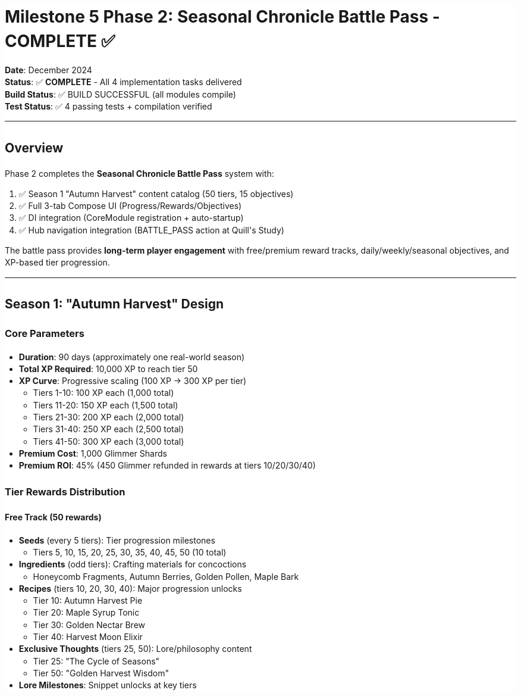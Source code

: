 # Milestone 5 Phase 2: Seasonal Chronicle Battle Pass - COMPLETE ✅

**Date**: December 2024  
**Status**: ✅ **COMPLETE** - All 4 implementation tasks delivered  
**Build Status**: ✅ BUILD SUCCESSFUL (all modules compile)  
**Test Status**: ✅ 4 passing tests + compilation verified

---

## Overview

Phase 2 completes the **Seasonal Chronicle Battle Pass** system with:
1. ✅ Season 1 "Autumn Harvest" content catalog (50 tiers, 15 objectives)
2. ✅ Full 3-tab Compose UI (Progress/Rewards/Objectives)
3. ✅ DI integration (CoreModule registration + auto-startup)
4. ✅ Hub navigation integration (BATTLE_PASS action at Quill's Study)

The battle pass provides **long-term player engagement** with free/premium reward tracks, daily/weekly/seasonal objectives, and XP-based tier progression.

---

## Season 1: "Autumn Harvest" Design

### Core Parameters
- **Duration**: 90 days (approximately one real-world season)
- **Total XP Required**: 10,000 XP to reach tier 50
- **XP Curve**: Progressive scaling (100 XP → 300 XP per tier)
  - Tiers 1-10: 100 XP each (1,000 total)
  - Tiers 11-20: 150 XP each (1,500 total)
  - Tiers 21-30: 200 XP each (2,000 total)
  - Tiers 31-40: 250 XP each (2,500 total)
  - Tiers 41-50: 300 XP each (3,000 total)
- **Premium Cost**: 1,000 Glimmer Shards
- **Premium ROI**: 45% (450 Glimmer refunded in rewards at tiers 10/20/30/40)

### Tier Rewards Distribution

#### Free Track (50 rewards)
- **Seeds** (every 5 tiers): Tier progression milestones
  - Tiers 5, 10, 15, 20, 25, 30, 35, 40, 45, 50 (10 total)
- **Ingredients** (odd tiers): Crafting materials for concoctions
  - Honeycomb Fragments, Autumn Berries, Golden Pollen, Maple Bark
- **Recipes** (tiers 10, 20, 30, 40): Major progression unlocks
  - Tier 10: Autumn Harvest Pie
  - Tier 20: Maple Syrup Tonic
  - Tier 30: Golden Nectar Brew
  - Tier 40: Harvest Moon Elixir
- **Exclusive Thoughts** (tiers 25, 50): Lore/philosophy content
  - Tier 25: "The Cycle of Seasons"
  - Tier 50: "Golden Harvest Wisdom"
- **Lore Milestones**: Snippet unlocks at key tiers
